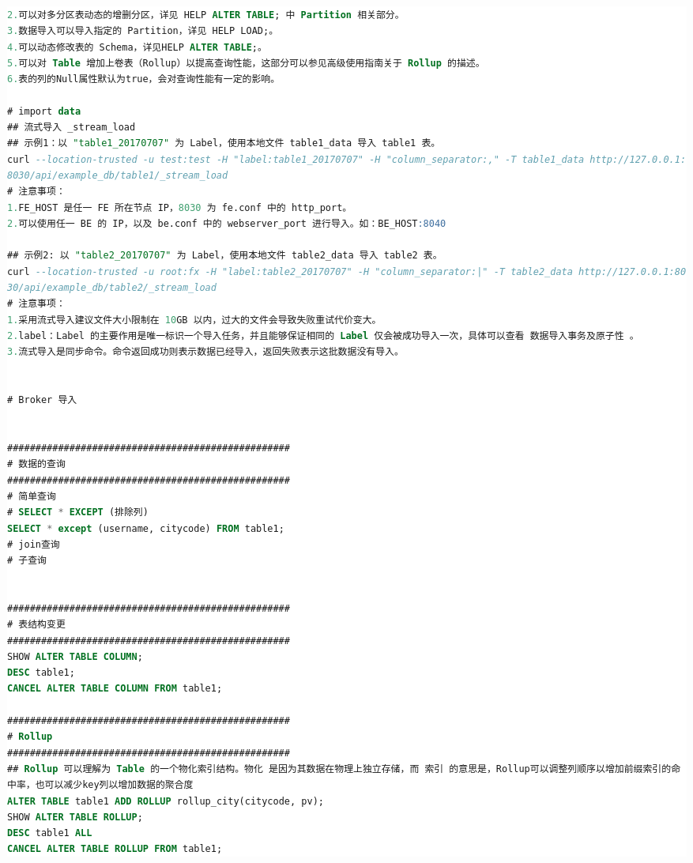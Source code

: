 ```sql
2.可以对多分区表动态的增删分区，详见 HELP ALTER TABLE; 中 Partition 相关部分。
3.数据导入可以导入指定的 Partition，详见 HELP LOAD;。
4.可以动态修改表的 Schema，详见HELP ALTER TABLE;。
5.可以对 Table 增加上卷表（Rollup）以提高查询性能，这部分可以参见高级使用指南关于 Rollup 的描述。
6.表的列的Null属性默认为true，会对查询性能有一定的影响。

# import data
## 流式导入 _stream_load
## 示例1：以 "table1_20170707" 为 Label，使用本地文件 table1_data 导入 table1 表。
curl --location-trusted -u test:test -H "label:table1_20170707" -H "column_separator:," -T table1_data http://127.0.0.1:8030/api/example_db/table1/_stream_load
# 注意事项：
1.FE_HOST 是任一 FE 所在节点 IP，8030 为 fe.conf 中的 http_port。
2.可以使用任一 BE 的 IP，以及 be.conf 中的 webserver_port 进行导入。如：BE_HOST:8040

## 示例2: 以 "table2_20170707" 为 Label，使用本地文件 table2_data 导入 table2 表。
curl --location-trusted -u root:fx -H "label:table2_20170707" -H "column_separator:|" -T table2_data http://127.0.0.1:8030/api/example_db/table2/_stream_load
# 注意事项：
1.采用流式导入建议文件大小限制在 10GB 以内，过大的文件会导致失败重试代价变大。
2.label：Label 的主要作用是唯一标识一个导入任务，并且能够保证相同的 Label 仅会被成功导入一次，具体可以查看 数据导入事务及原子性 。
3.流式导入是同步命令。命令返回成功则表示数据已经导入，返回失败表示这批数据没有导入。


# Broker 导入


##################################################
# 数据的查询
##################################################
# 简单查询
# SELECT * EXCEPT (排除列)
SELECT * except (username, citycode) FROM table1;
# join查询
# 子查询


##################################################
# 表结构变更
##################################################
SHOW ALTER TABLE COLUMN;
DESC table1;
CANCEL ALTER TABLE COLUMN FROM table1;

##################################################
# Rollup
##################################################
## Rollup 可以理解为 Table 的一个物化索引结构。物化 是因为其数据在物理上独立存储，而 索引 的意思是，Rollup可以调整列顺序以增加前缀索引的命中率，也可以减少key列以增加数据的聚合度
ALTER TABLE table1 ADD ROLLUP rollup_city(citycode, pv);
SHOW ALTER TABLE ROLLUP;
DESC table1 ALL
CANCEL ALTER TABLE ROLLUP FROM table1;


```
